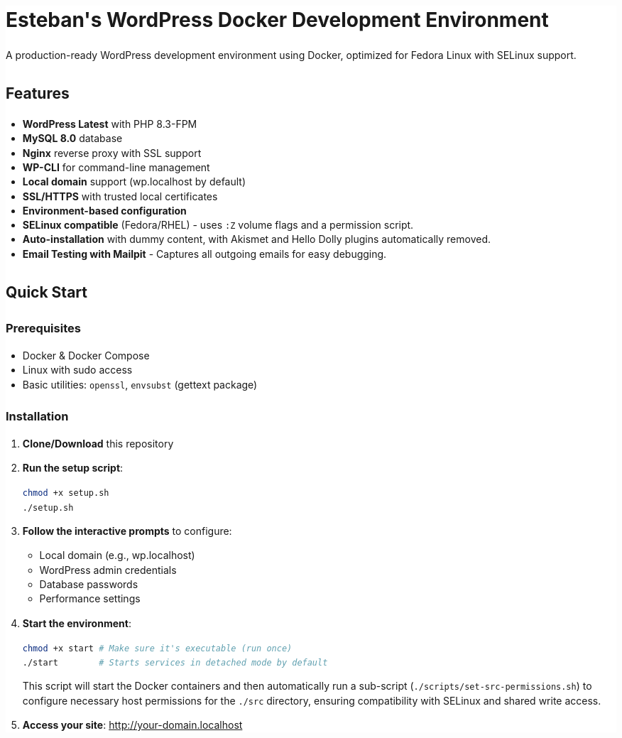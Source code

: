 # Esteban's WordPress Docker Development Environment

A production-ready WordPress development environment using Docker, optimized for Fedora Linux with SELinux support.

## Features

- **WordPress Latest** with PHP 8.3-FPM
- **MySQL 8.0** database
- **Nginx** reverse proxy with SSL support
- **WP-CLI** for command-line management
- **Local domain** support (wp.localhost by default)
- **SSL/HTTPS** with trusted local certificates
- **Environment-based configuration**
- **SELinux compatible** (Fedora/RHEL) - uses `:Z` volume flags and a permission script.
- **Auto-installation** with dummy content, with Akismet and Hello Dolly plugins automatically removed.
- **Email Testing with Mailpit** - Captures all outgoing emails for easy debugging.

## Quick Start

### Prerequisites

- Docker & Docker Compose
- Linux with sudo access
- Basic utilities: `openssl`, `envsubst` (gettext package)

### Installation

1. **Clone/Download** this repository
2. **Run the setup script**:
   ```bash
   chmod +x setup.sh
   ./setup.sh
   ```
3. **Follow the interactive prompts** to configure:
   - Local domain (e.g., wp.localhost)
   - WordPress admin credentials
   - Database passwords
   - Performance settings

4. **Start the environment**:
   ```bash
   chmod +x start # Make sure it's executable (run once)
   ./start        # Starts services in detached mode by default
   ```
   This script will start the Docker containers and then automatically run a sub-script (`./scripts/set-src-permissions.sh`) to configure necessary host permissions for the `./src` directory, ensuring compatibility with SELinux and shared write access.

5. **Access your site**: http://your-domain.localhost
